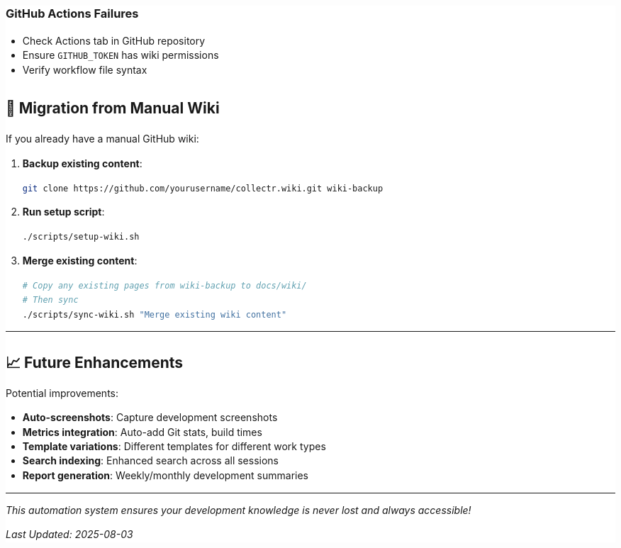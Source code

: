 ### GitHub Actions Failures
- Check Actions tab in GitHub repository
- Ensure `GITHUB_TOKEN` has wiki permissions
- Verify workflow file syntax

## 🎯 **Migration from Manual Wiki**

If you already have a manual GitHub wiki:

1. **Backup existing content**:
   ```bash
   git clone https://github.com/yourusername/collectr.wiki.git wiki-backup
   ```

2. **Run setup script**:
   ```bash
   ./scripts/setup-wiki.sh
   ```

3. **Merge existing content**:
   ```bash
   # Copy any existing pages from wiki-backup to docs/wiki/
   # Then sync
   ./scripts/sync-wiki.sh "Merge existing wiki content"
   ```

---

## 📈 **Future Enhancements**

Potential improvements:
- **Auto-screenshots**: Capture development screenshots
- **Metrics integration**: Auto-add Git stats, build times
- **Template variations**: Different templates for different work types
- **Search indexing**: Enhanced search across all sessions
- **Report generation**: Weekly/monthly development summaries

---

*This automation system ensures your development knowledge is never lost and always accessible!*

*Last Updated: 2025-08-03*